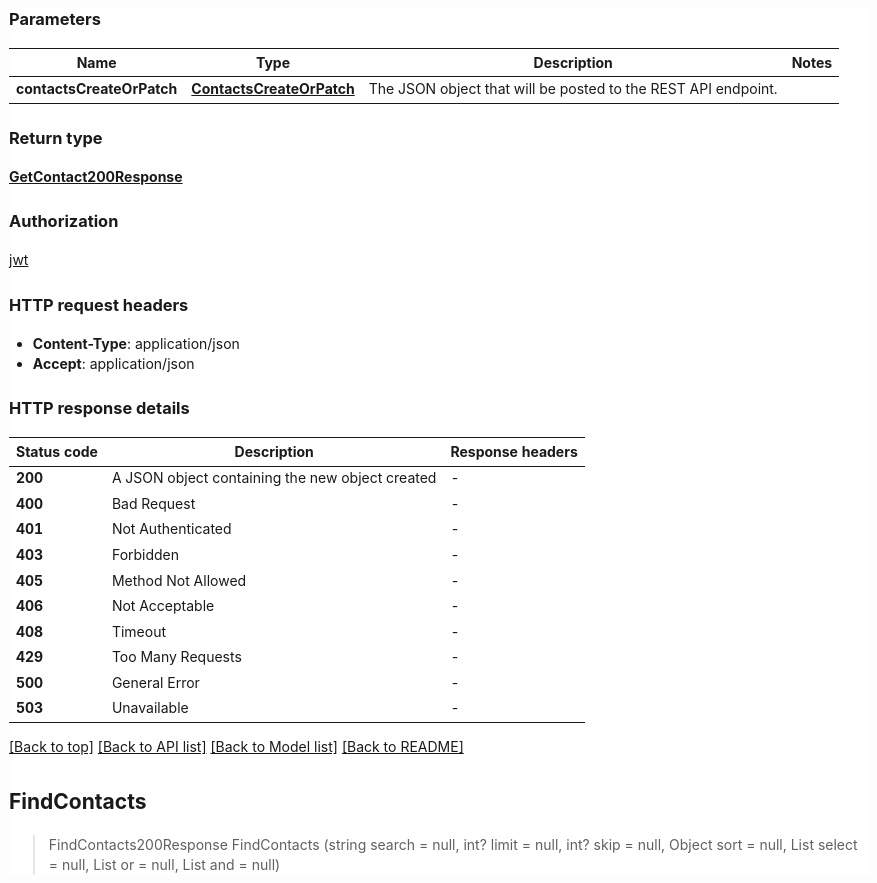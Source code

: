 ### Parameters


Name | Type | Description  | Notes
------------- | ------------- | ------------- | -------------
 **contactsCreateOrPatch** | [**ContactsCreateOrPatch**](ContactsCreateOrPatch.md)| The JSON object that will be posted to the REST API endpoint. | 

### Return type

[**GetContact200Response**](GetContact200Response.md)

### Authorization

[jwt](../README.md#jwt)

### HTTP request headers

- **Content-Type**: application/json
- **Accept**: application/json


### HTTP response details
| Status code | Description | Response headers |
|-------------|-------------|------------------|
| **200** | A JSON object containing the new object created |  -  |
| **400** | Bad Request |  -  |
| **401** | Not Authenticated |  -  |
| **403** | Forbidden |  -  |
| **405** | Method Not Allowed |  -  |
| **406** | Not Acceptable |  -  |
| **408** | Timeout |  -  |
| **429** | Too Many Requests |  -  |
| **500** | General Error |  -  |
| **503** | Unavailable |  -  |

[[Back to top]](#)
[[Back to API list]](../README.md#documentation-for-api-endpoints)
[[Back to Model list]](../README.md#documentation-for-models)
[[Back to README]](../README.md)


## FindContacts

> FindContacts200Response FindContacts (string search = null, int? limit = null, int? skip = null, Object sort = null, List<string> select = null, List<Object> or = null, List<Object> and = null)
